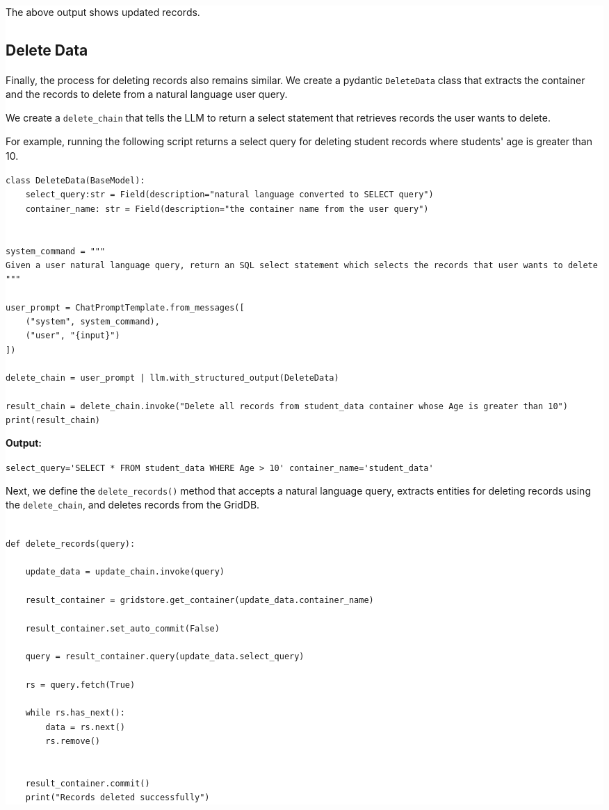 The above output shows updated records. 

## Delete Data

Finally, the process for deleting records also remains similar. We create a pydantic `DeleteData` class that extracts the container and the records to delete from a natural language user query. 

We create a `delete_chain` that tells the LLM to return a select statement that retrieves records the user wants to delete. 

For example, running the following script returns a select query for deleting student records where students' age is greater than 10. 

```
class DeleteData(BaseModel):
    select_query:str = Field(description="natural language converted to SELECT query")
    container_name: str = Field(description="the container name from the user query")


system_command = """ 
Given a user natural language query, return an SQL select statement which selects the records that user wants to delete
"""

user_prompt = ChatPromptTemplate.from_messages([
    ("system", system_command),
    ("user", "{input}")
])

delete_chain = user_prompt | llm.with_structured_output(DeleteData)

result_chain = delete_chain.invoke("Delete all records from student_data container whose Age is greater than 10")
print(result_chain)

```
**Output:**

```
select_query='SELECT * FROM student_data WHERE Age > 10' container_name='student_data'

```

Next, we define the `delete_records()` method that accepts a natural language query, extracts entities for deleting records using the `delete_chain`, and deletes records from the GridDB.

```

def delete_records(query):

    update_data = update_chain.invoke(query)

    result_container = gridstore.get_container(update_data.container_name)

    result_container.set_auto_commit(False)

    query = result_container.query(update_data.select_query)
    
    rs = query.fetch(True)
    
    while rs.has_next():
        data = rs.next()
        rs.remove()
    
    
    result_container.commit()
    print("Records deleted successfully")
```